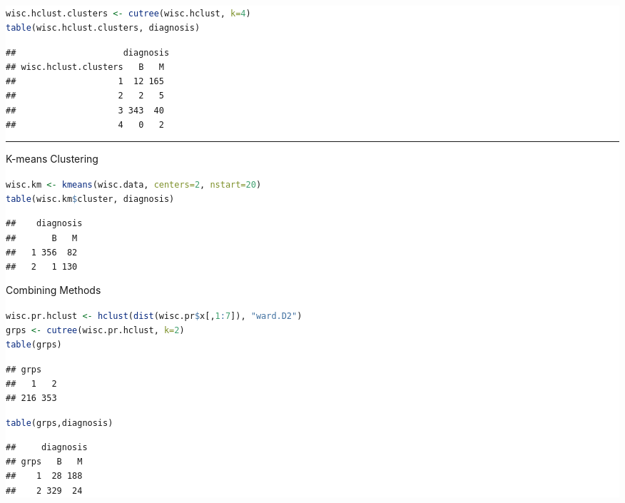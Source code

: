 ``` r
wisc.hclust.clusters <- cutree(wisc.hclust, k=4)
table(wisc.hclust.clusters, diagnosis)
```

    ##                     diagnosis
    ## wisc.hclust.clusters   B   M
    ##                    1  12 165
    ##                    2   2   5
    ##                    3 343  40
    ##                    4   0   2

-----

K-means Clustering

``` r
wisc.km <- kmeans(wisc.data, centers=2, nstart=20)
table(wisc.km$cluster, diagnosis)
```

    ##    diagnosis
    ##       B   M
    ##   1 356  82
    ##   2   1 130

Combining Methods

``` r
wisc.pr.hclust <- hclust(dist(wisc.pr$x[,1:7]), "ward.D2")
grps <- cutree(wisc.pr.hclust, k=2)
table(grps)
```

    ## grps
    ##   1   2 
    ## 216 353

``` r
table(grps,diagnosis)
```

    ##     diagnosis
    ## grps   B   M
    ##    1  28 188
    ##    2 329  24
